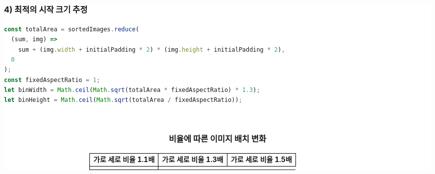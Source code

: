### 4) 최적의 시작 크기 추정

```jsx
const totalArea = sortedImages.reduce(
  (sum, img) =>
    sum + (img.width + initialPadding * 2) * (img.height + initialPadding * 2),
  0
);
const fixedAspectRatio = 1;
let binWidth = Math.ceil(Math.sqrt(totalArea * fixedAspectRatio) * 1.3);
let binHeight = Math.ceil(Math.sqrt(totalArea / fixedAspectRatio));
```

<br>

<h3 style="text-align: center;">비율에 따른 이미지 배치 변화</h3>

<table style="border-collapse: collapse; width: 60%; margin: 0 auto;">
  <tr>
    <td style="text-align: center; border: 1px solid black;">
      <strong>가로 세로 비율 1.1배</strong>
    </td>
    <td style="text-align: center; border: 1px solid black;">
      <strong>가로 세로 비율 1.3배</strong>
    </td>
    <td style="text-align: center; border: 1px solid black;">
      <strong>가로 세로 비율 1.5배</strong>
    </td>
  </tr>
  <tr>
    <td style="text-align: center; border: 1px solid black;">